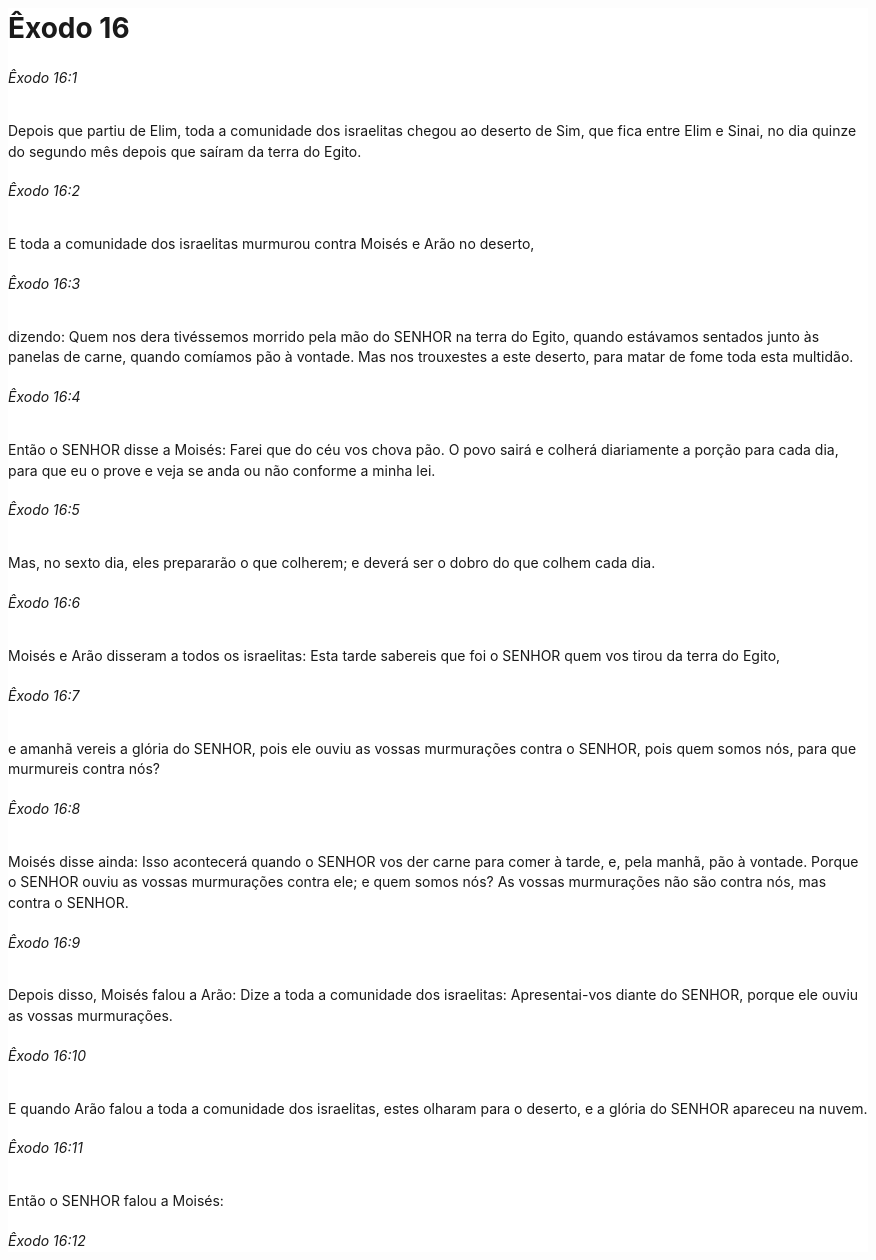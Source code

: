 # Êxodo 16

###### Êxodo 16:1

Depois que partiu de Elim, toda a comunidade dos israelitas chegou ao deserto de Sim, que fica entre Elim e Sinai, no dia quinze do segundo mês depois que saíram da terra do Egito.

###### Êxodo 16:2

E toda a comunidade dos israelitas murmurou contra Moisés e Arão no deserto,

###### Êxodo 16:3

dizendo: Quem nos dera tivéssemos morrido pela mão do SENHOR na terra do Egito, quando estávamos sentados junto às panelas de carne, quando comíamos pão à vontade. Mas nos trouxestes a este deserto, para matar de fome toda esta multidão.

###### Êxodo 16:4

Então o SENHOR disse a Moisés: Farei que do céu vos chova pão. O povo sairá e colherá diariamente a porção para cada dia, para que eu o prove e veja se anda ou não conforme a minha lei.

###### Êxodo 16:5

Mas, no sexto dia, eles prepararão o que colherem; e deverá ser o dobro do que colhem cada dia.

###### Êxodo 16:6

Moisés e Arão disseram a todos os israelitas: Esta tarde sabereis que foi o SENHOR quem vos tirou da terra do Egito,

###### Êxodo 16:7

e amanhã vereis a glória do SENHOR, pois ele ouviu as vossas murmurações contra o SENHOR, pois quem somos nós, para que murmureis contra nós?

###### Êxodo 16:8

Moisés disse ainda: Isso acontecerá quando o SENHOR vos der carne para comer à tarde, e, pela manhã, pão à vontade. Porque o SENHOR ouviu as vossas murmurações contra ele; e quem somos nós? As vossas murmurações não são contra nós, mas contra o SENHOR.

###### Êxodo 16:9

Depois disso, Moisés falou a Arão: Dize a toda a comunidade dos israelitas: Apresentai-vos diante do SENHOR, porque ele ouviu as vossas murmurações.

###### Êxodo 16:10

E quando Arão falou a toda a comunidade dos israelitas, estes olharam para o deserto, e a glória do SENHOR apareceu na nuvem.

###### Êxodo 16:11

Então o SENHOR falou a Moisés:

###### Êxodo 16:12
